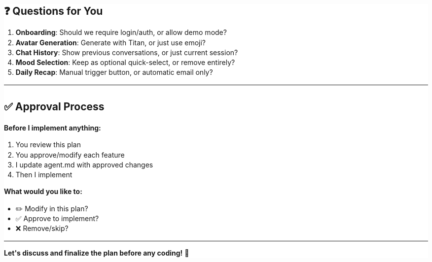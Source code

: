 
## ❓ **Questions for You**

1. **Onboarding**: Should we require login/auth, or allow demo mode?
2. **Avatar Generation**: Generate with Titan, or just use emoji?
3. **Chat History**: Show previous conversations, or just current session?
4. **Mood Selection**: Keep as optional quick-select, or remove entirely?
5. **Daily Recap**: Manual trigger button, or automatic email only?

---

## ✅ **Approval Process**

**Before I implement anything:**
1. You review this plan
2. You approve/modify each feature
3. I update agent.md with approved changes
4. Then I implement

**What would you like to:**
- ✏️ Modify in this plan?
- ✅ Approve to implement?
- ❌ Remove/skip?

---

**Let's discuss and finalize the plan before any coding!** 🎯

